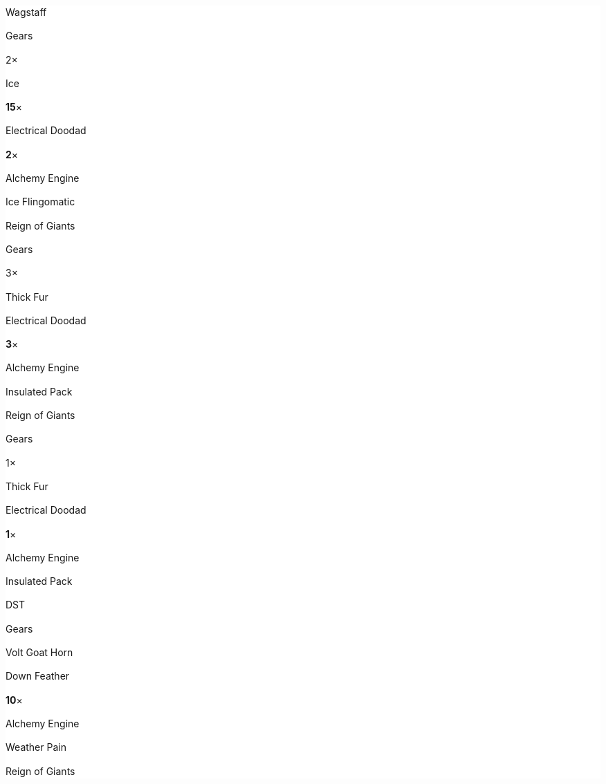 Wagstaff

Gears

2×

Ice

**15**×

Electrical Doodad

**2**×

Alchemy Engine

Ice Flingomatic

Reign of Giants

Gears

3×

Thick Fur

Electrical Doodad

**3**×

Alchemy Engine

Insulated Pack

Reign of Giants

Gears

1×

Thick Fur

Electrical Doodad

**1**×

Alchemy Engine

Insulated Pack

DST

Gears

Volt Goat Horn

Down Feather

**10**×

Alchemy Engine

Weather Pain

Reign of Giants
